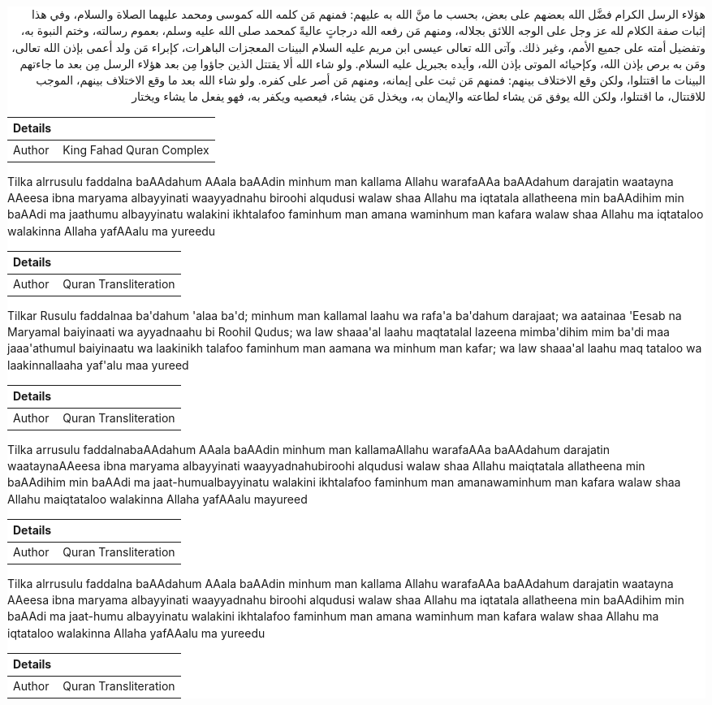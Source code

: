 
<div dir="rtl" lang="ar" style={{fontSize:'larger',backgroundColor:'#f8f9fa',padding:20}}>
هؤلاء الرسل الكرام فضَّل الله بعضهم على بعض، بحسب ما منَّ الله به عليهم: فمنهم مَن كلمه الله كموسى ومحمد عليهما الصلاة والسلام، وفي هذا إثبات صفة الكلام لله عز وجل على الوجه اللائق بجلاله، ومنهم مَن رفعه الله درجاتٍ عاليةً كمحمد صلى الله عليه وسلم، بعموم رسالته، وختم النبوة به، وتفضيل أمته على جميع الأمم، وغير ذلك. وآتى الله تعالى عيسى ابن مريم عليه السلام البينات المعجزات الباهرات، كإبراء مَن ولد أعمى بإذن الله تعالى، ومَن به برص بإذن الله، وكإحيائه الموتى بإذن الله، وأيده بجبريل عليه السلام. ولو شاء الله ألا يقتتل الذين جاؤوا مِن بعد هؤلاء الرسل مِن بعد ما جاءتهم البينات ما اقتتلوا، ولكن وقع الاختلاف بينهم: فمنهم مَن ثبت على إيمانه، ومنهم مَن أصر على كفره. ولو شاء الله بعد ما وقع الاختلاف بينهم، الموجب للاقتتال، ما اقتتلوا، ولكن الله يوفق مَن يشاء لطاعته والإيمان به، ويخذل مَن يشاء، فيعصيه ويكفر به، فهو يفعل ما يشاء ويختار
</div>
<div style={{backgroundColor:'#f8f9fa',padding:20, marginBottom: 10}}><table> <thead> <tr> <th>Details</th> <th></th> </tr> </thead> <tbody> <tr><td>Author</td><td>King Fahad Quran Complex</td></tr></tbody></table></div>


<div dir="ltr" lang="ar" style={{fontSize:'larger',backgroundColor:'#f8f9fa',padding:20}}>
Tilka alrrusulu faddalna baAAdahum AAala baAAdin minhum man kallama Allahu warafaAAa baAAdahum darajatin waatayna AAeesa ibna maryama albayyinati waayyadnahu biroohi alqudusi walaw shaa Allahu ma iqtatala allatheena min baAAdihim min baAAdi ma jaathumu albayyinatu walakini ikhtalafoo faminhum man amana waminhum man kafara walaw shaa Allahu ma iqtataloo walakinna Allaha yafAAalu ma yureedu
</div>
<div style={{backgroundColor:'#f8f9fa',padding:20, marginBottom: 10}}><table> <thead> <tr> <th>Details</th> <th></th> </tr> </thead> <tbody> <tr><td>Author</td><td>Quran Transliteration</td></tr></tbody></table></div>


<div dir="ltr" lang="ar" style={{fontSize:'larger',backgroundColor:'#f8f9fa',padding:20}}>
Tilkar Rusulu faddalnaa ba'dahum 'alaa ba'd; minhum man kallamal laahu wa rafa'a ba'dahum darajaat; wa aatainaa 'Eesab na Maryamal baiyinaati wa ayyadnaahu bi Roohil Qudus; wa law shaaa'al laahu maqtatalal lazeena mimba'dihim mim ba'di maa jaaa'athumul baiyinaatu wa laakinikh talafoo faminhum man aamana wa minhum man kafar; wa law shaaa'al laahu maq tataloo wa laakinnallaaha yaf'alu maa yureed
</div>
<div style={{backgroundColor:'#f8f9fa',padding:20, marginBottom: 10}}><table> <thead> <tr> <th>Details</th> <th></th> </tr> </thead> <tbody> <tr><td>Author</td><td>Quran Transliteration</td></tr></tbody></table></div>


<div dir="ltr" lang="ar" style={{fontSize:'larger',backgroundColor:'#f8f9fa',padding:20}}>
Tilka arrusulu faddalnabaAAdahum AAala baAAdin minhum man kallamaAllahu warafaAAa baAAdahum darajatin waataynaAAeesa ibna maryama albayyinati waayyadnahubiroohi alqudusi walaw shaa Allahu maiqtatala allatheena min baAAdihim min baAAdi ma jaat-humualbayyinatu walakini ikhtalafoo faminhum man amanawaminhum man kafara walaw shaa Allahu maiqtataloo walakinna Allaha yafAAalu mayureed
</div>
<div style={{backgroundColor:'#f8f9fa',padding:20, marginBottom: 10}}><table> <thead> <tr> <th>Details</th> <th></th> </tr> </thead> <tbody> <tr><td>Author</td><td>Quran Transliteration</td></tr></tbody></table></div>


<div dir="ltr" lang="ar" style={{fontSize:'larger',backgroundColor:'#f8f9fa',padding:20}}>
Tilka alrrusulu faddalna baAAdahum AAala baAAdin minhum man kallama Allahu warafaAAa baAAdahum darajatin waatayna AAeesa ibna maryama albayyinati waayyadnahu biroohi alqudusi walaw shaa Allahu ma iqtatala allatheena min baAAdihim min baAAdi ma jaat-humu albayyinatu walakini ikhtalafoo faminhum man amana waminhum man kafara walaw shaa Allahu ma iqtataloo walakinna Allaha yafAAalu ma yureedu
</div>
<div style={{backgroundColor:'#f8f9fa',padding:20, marginBottom: 10}}><table> <thead> <tr> <th>Details</th> <th></th> </tr> </thead> <tbody> <tr><td>Author</td><td>Quran Transliteration</td></tr></tbody></table></div>
